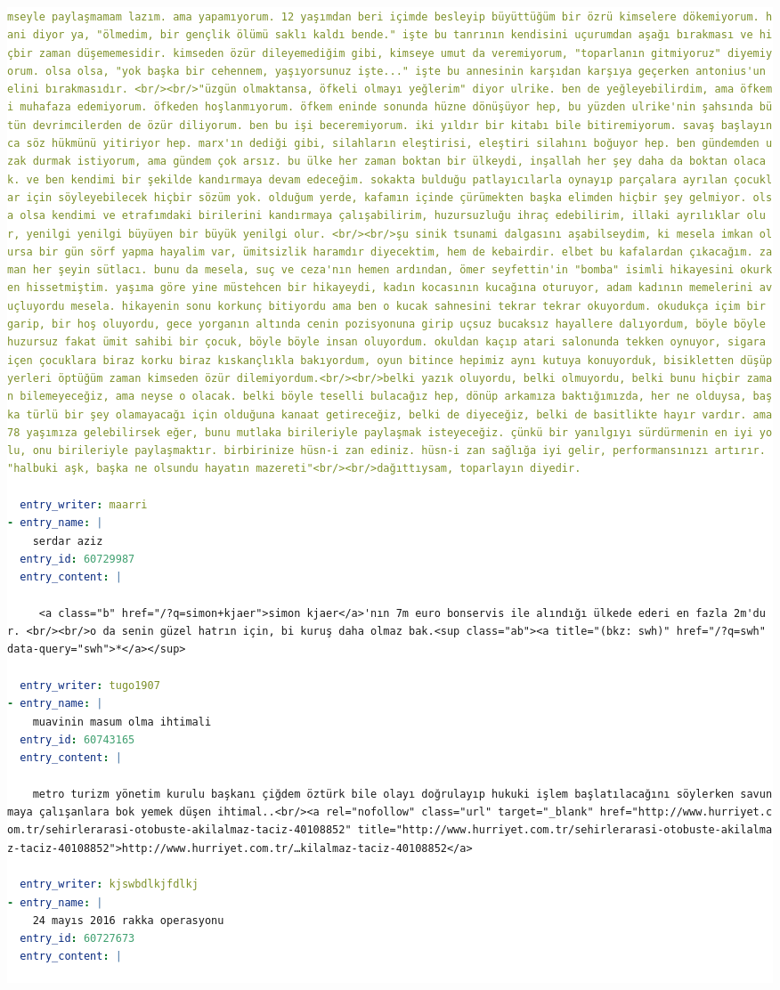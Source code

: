 ```yaml
mseyle paylaşmamam lazım. ama yapamıyorum. 12 yaşımdan beri içimde besleyip büyüttüğüm bir özrü kimselere dökemiyorum. hani diyor ya, "ölmedim, bir gençlik ölümü saklı kaldı bende." işte bu tanrının kendisini uçurumdan aşağı bırakması ve hiçbir zaman düşememesidir. kimseden özür dileyemediğim gibi, kimseye umut da veremiyorum, "toparlanın gitmiyoruz" diyemiyorum. olsa olsa, "yok başka bir cehennem, yaşıyorsunuz işte..." işte bu annesinin karşıdan karşıya geçerken antonius'un elini bırakmasıdır. <br/><br/>"üzgün olmaktansa, öfkeli olmayı yeğlerim" diyor ulrike. ben de yeğleyebilirdim, ama öfkemi muhafaza edemiyorum. öfkeden hoşlanmıyorum. öfkem eninde sonunda hüzne dönüşüyor hep, bu yüzden ulrike'nin şahsında bütün devrimcilerden de özür diliyorum. ben bu işi beceremiyorum. iki yıldır bir kitabı bile bitiremiyorum. savaş başlayınca söz hükmünü yitiriyor hep. marx'ın dediği gibi, silahların eleştirisi, eleştiri silahını boğuyor hep. ben gündemden uzak durmak istiyorum, ama gündem çok arsız. bu ülke her zaman boktan bir ülkeydi, inşallah her şey daha da boktan olacak. ve ben kendimi bir şekilde kandırmaya devam edeceğim. sokakta bulduğu patlayıcılarla oynayıp parçalara ayrılan çocuklar için söyleyebilecek hiçbir sözüm yok. olduğum yerde, kafamın içinde çürümekten başka elimden hiçbir şey gelmiyor. olsa olsa kendimi ve etrafımdaki birilerini kandırmaya çalışabilirim, huzursuzluğu ihraç edebilirim, illaki ayrılıklar olur, yenilgi yenilgi büyüyen bir büyük yenilgi olur. <br/><br/>şu sinik tsunami dalgasını aşabilseydim, ki mesela imkan olursa bir gün sörf yapma hayalim var, ümitsizlik haramdır diyecektim, hem de kebairdir. elbet bu kafalardan çıkacağım. zaman her şeyin sütlacı. bunu da mesela, suç ve ceza'nın hemen ardından, ömer seyfettin'in "bomba" isimli hikayesini okurken hissetmiştim. yaşıma göre yine müstehcen bir hikayeydi, kadın kocasının kucağına oturuyor, adam kadının memelerini avuçluyordu mesela. hikayenin sonu korkunç bitiyordu ama ben o kucak sahnesini tekrar tekrar okuyordum. okudukça içim bir garip, bir hoş oluyordu, gece yorganın altında cenin pozisyonuna girip uçsuz bucaksız hayallere dalıyordum, böyle böyle huzursuz fakat ümit sahibi bir çocuk, böyle böyle insan oluyordum. okuldan kaçıp atari salonunda tekken oynuyor, sigara içen çocuklara biraz korku biraz kıskançlıkla bakıyordum, oyun bitince hepimiz aynı kutuya konuyorduk, bisikletten düşüp yerleri öptüğüm zaman kimseden özür dilemiyordum.<br/><br/>belki yazık oluyordu, belki olmuyordu, belki bunu hiçbir zaman bilemeyeceğiz, ama neyse o olacak. belki böyle teselli bulacağız hep, dönüp arkamıza baktığımızda, her ne olduysa, başka türlü bir şey olamayacağı için olduğuna kanaat getireceğiz, belki de diyeceğiz, belki de basitlikte hayır vardır. ama 78 yaşımıza gelebilirsek eğer, bunu mutlaka birileriyle paylaşmak isteyeceğiz. çünkü bir yanılgıyı sürdürmenin en iyi yolu, onu birileriyle paylaşmaktır. birbirinize hüsn-i zan ediniz. hüsn-i zan sağlığa iyi gelir, performansınızı artırır. "halbuki aşk, başka ne olsundu hayatın mazereti"<br/><br/>dağıttıysam, toparlayın diyedir.
   
  entry_writer: maarri
- entry_name: |
    serdar aziz
  entry_id: 60729987
  entry_content: |
    
     <a class="b" href="/?q=simon+kjaer">simon kjaer</a>'nın 7m euro bonservis ile alındığı ülkede ederi en fazla 2m'dur. <br/><br/>o da senin güzel hatrın için, bi kuruş daha olmaz bak.<sup class="ab"><a title="(bkz: swh)" href="/?q=swh" data-query="swh">*</a></sup>
   
  entry_writer: tugo1907
- entry_name: |
    muavinin masum olma ihtimali
  entry_id: 60743165
  entry_content: |
    
    metro turizm yönetim kurulu başkanı çiğdem öztürk bile olayı doğrulayıp hukuki işlem başlatılacağını söylerken savunmaya çalışanlara bok yemek düşen ihtimal..<br/><a rel="nofollow" class="url" target="_blank" href="http://www.hurriyet.com.tr/sehirlerarasi-otobuste-akilalmaz-taciz-40108852" title="http://www.hurriyet.com.tr/sehirlerarasi-otobuste-akilalmaz-taciz-40108852">http://www.hurriyet.com.tr/…kilalmaz-taciz-40108852</a>
   
  entry_writer: kjswbdlkjfdlkj
- entry_name: |
    24 mayıs 2016 rakka operasyonu
  entry_id: 60727673
  entry_content: |
    
```
